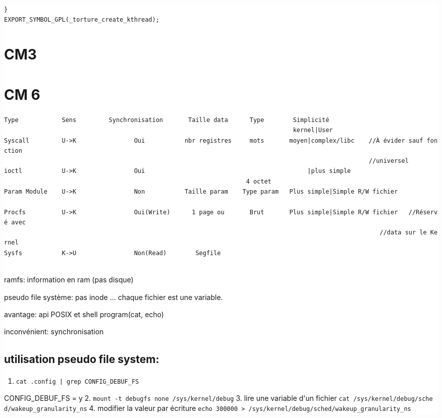 ```
}
EXPORT_SYMBOL_GPL(_torture_create_kthread);
```

# CM3


















# CM 6
```
Type            Sens         Synchronisation       Taille data      Type        Simplicité
                                                                                kernel|User
Syscall         U->K                Oui           nbr registres     mots       moyen|complex/libc    //À évider sauf fonction 
                                                                                                     //universel
ioctl           U->K                Oui                                             |plus simple
                                                                   4 octet
Param Module    U->K                Non           Taille param    Type param   Plus simple|Simple R/W fichier

Procfs          U->K                Oui(Write)      1 page ou       Brut       Plus simple|Simple R/W fichier   //Réservé avec 
                                                                                                        //data sur le Kernel
Sysfs           K->U                Non(Read)        Segfile
         

```

ramfs: information en ram (pas disque)

pseudo file système: pas inode ... chaque fichier est une variable.

avantage: api POSIX et shell program(cat, echo)

inconvénient: synchronisation

## utilisation pseudo file system:

1. `cat .config | grep CONFIG_DEBUF_FS`

CONFIG_DEBUF_FS = y
2. `mount -t debugfs none /sys/kernel/debug`
3. lire une variable d'un fichier
`cat /sys/kernel/debug/sched/wakeup_granularity_ns`
4. modifier la valeur par écriture
`echo 300000 > /sys/kernel/debug/sched/wakeup_granularity_ns`
